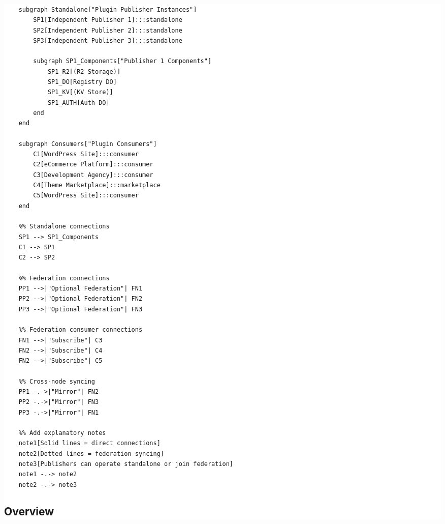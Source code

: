 ```mermaid
    subgraph Standalone["Plugin Publisher Instances"]
        SP1[Independent Publisher 1]:::standalone
        SP2[Independent Publisher 2]:::standalone
        SP3[Independent Publisher 3]:::standalone

        subgraph SP1_Components["Publisher 1 Components"]
            SP1_R2[(R2 Storage)]
            SP1_DO[Registry DO]
            SP1_KV[(KV Store)]
            SP1_AUTH[Auth DO]
        end
    end

    subgraph Consumers["Plugin Consumers"]
        C1[WordPress Site]:::consumer
        C2[eCommerce Platform]:::consumer
        C3[Development Agency]:::consumer
        C4[Theme Marketplace]:::marketplace
		C5[WordPress Site]:::consumer
    end

    %% Standalone connections
    SP1 --> SP1_Components
    C1 --> SP1
    C2 --> SP2
    
    %% Federation connections
    PP1 -->|"Optional Federation"| FN1
    PP2 -->|"Optional Federation"| FN2
    PP3 -->|"Optional Federation"| FN3
    
    %% Federation consumer connections
    FN1 -->|"Subscribe"| C3
    FN2 -->|"Subscribe"| C4
    FN2 -->|"Subscribe"| C5
    
    %% Cross-node syncing
    PP1 -.->|"Mirror"| FN2
    PP2 -.->|"Mirror"| FN3
    PP3 -.->|"Mirror"| FN1

    %% Add explanatory notes
    note1[Solid lines = direct connections]
    note2[Dotted lines = federation syncing]
    note3[Publishers can operate standalone or join federation]
    note1 -.-> note2
    note2 -.-> note3
```

## Overview
